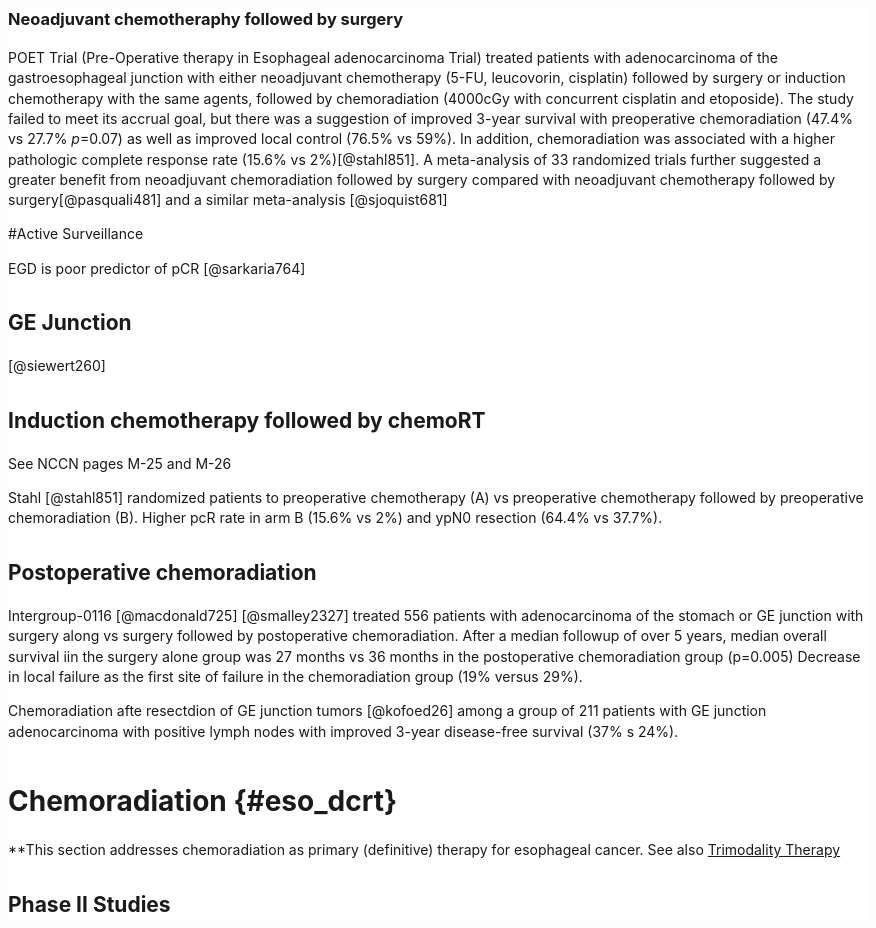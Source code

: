 ### Neoadjuvant chemotheraphy followed by surgery

POET Trial (Pre-Operative therapy in Esophageal adenocarcinoma Trial) treated patients with adenocarcinoma of the gastroesophageal junction with either neoadjuvant chemotherapy (5-FU, leucovorin, cisplatin) followed by surgery or induction chemotherapy with the same agents, followed by chemoradiation (4000cGy with concurrent cisplatin and etoposide).  The study failed to meet its accrual goal, but there was a suggestion of improved 3-year survival with preoperative chemoradiation (47.4% vs 27.7% *p*=0.07) as well as improved local control (76.5% vs 59%). In addition, chemoradiation was associated with a higher pathologic complete response rate (15.6% vs 2%)[@stahl851].  A meta-analysis of 33 randomized trials further suggested a greater benefit from neoadjuvant chemoradiation followed by surgery compared with neoadjuvant chemotherapy followed by surgery[@pasquali481] and a similar meta-analysis [@sjoquist681]


#Active Surveillance

EGD is poor predictor of pCR [@sarkaria764]


## GE Junction

[@siewert260]

## Induction chemotherapy followed by chemoRT 

See NCCN pages M-25 and M-26

Stahl [@stahl851] randomized patients to preoperative chemotherapy (A) vs preoperative chemotherapy followed by preoperative chemoradiation (B). Higher pcR rate in arm B (15.6% vs 2%) and ypN0 resection (64.4% vs 37.7%).  

## Postoperative chemoradiation

Intergroup-0116 [@macdonald725]  [@smalley2327] treated 556 patients with adenocarcinoma of the stomach or GE junction with surgery along vs surgery followed by postoperative chemoradiation. After a median followup of over 5 years, median overall survival iin the surgery alone group was 27 months vs 36 months in the postoperative chemoradiation group (p=0.005)  Decrease in local failure as the first site of failure in the chemoradiation group (19% versus 29%).

Chemoradiation afte resectdion of GE junction tumors [@kofoed26] among a group of 211 patients with GE junction adenocarcinoma with positive lymph nodes with improved 3-year disease-free survival (37% s 24%).





# Chemoradiation {#eso_dcrt}

**This section addresses chemoradiation as primary (definitive) therapy for esophageal cancer. See also [Trimodality Therapy](#trimodality)

## Phase II Studies
